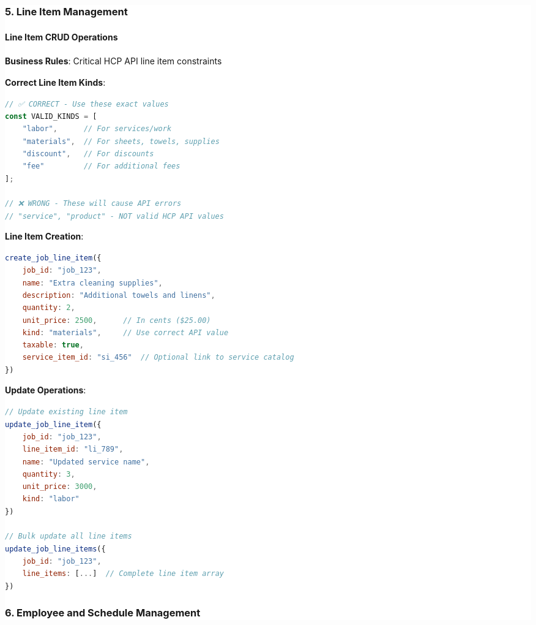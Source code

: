 ### 5. Line Item Management

#### **Line Item CRUD Operations**
**Business Rules**: Critical HCP API line item constraints

**Correct Line Item Kinds**:
```javascript
// ✅ CORRECT - Use these exact values
const VALID_KINDS = [
    "labor",      // For services/work
    "materials",  // For sheets, towels, supplies  
    "discount",   // For discounts
    "fee"         // For additional fees
];

// ❌ WRONG - These will cause API errors
// "service", "product" - NOT valid HCP API values
```

**Line Item Creation**:
```javascript
create_job_line_item({
    job_id: "job_123",
    name: "Extra cleaning supplies",
    description: "Additional towels and linens",
    quantity: 2,
    unit_price: 2500,      // In cents ($25.00)
    kind: "materials",     // Use correct API value
    taxable: true,
    service_item_id: "si_456"  // Optional link to service catalog
})
```

**Update Operations**:
```javascript
// Update existing line item
update_job_line_item({
    job_id: "job_123",
    line_item_id: "li_789",
    name: "Updated service name",
    quantity: 3,
    unit_price: 3000,
    kind: "labor"
})

// Bulk update all line items
update_job_line_items({
    job_id: "job_123",
    line_items: [...]  // Complete line item array
})
```

### 6. Employee and Schedule Management
